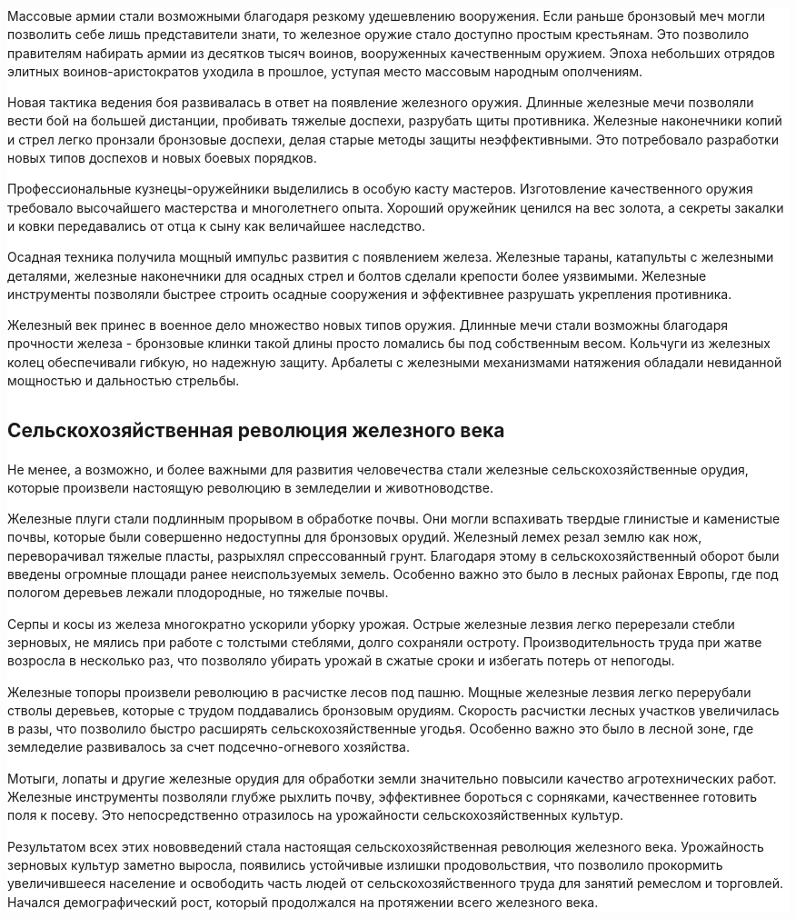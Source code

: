 Массовые армии стали возможными благодаря резкому удешевлению вооружения. Если раньше бронзовый меч могли позволить себе лишь представители знати, то железное оружие стало доступно простым крестьянам. Это позволило правителям набирать армии из десятков тысяч воинов, вооруженных качественным оружием. Эпоха небольших отрядов элитных воинов-аристократов уходила в прошлое, уступая место массовым народным ополчениям.

Новая тактика ведения боя развивалась в ответ на появление железного оружия. Длинные железные мечи позволяли вести бой на большей дистанции, пробивать тяжелые доспехи, разрубать щиты противника. Железные наконечники копий и стрел легко пронзали бронзовые доспехи, делая старые методы защиты неэффективными. Это потребовало разработки новых типов доспехов и новых боевых порядков.

Профессиональные кузнецы-оружейники выделились в особую касту мастеров. Изготовление качественного оружия требовало высочайшего мастерства и многолетнего опыта. Хороший оружейник ценился на вес золота, а секреты закалки и ковки передавались от отца к сыну как величайшее наследство.

Осадная техника получила мощный импульс развития с появлением железа. Железные тараны, катапульты с железными деталями, железные наконечники для осадных стрел и болтов сделали крепости более уязвимыми. Железные инструменты позволяли быстрее строить осадные сооружения и эффективнее разрушать укрепления противника.

Железный век принес в военное дело множество новых типов оружия. Длинные мечи стали возможны благодаря прочности железа - бронзовые клинки такой длины просто ломались бы под собственным весом. Кольчуги из железных колец обеспечивали гибкую, но надежную защиту. Арбалеты с железными механизмами натяжения обладали невиданной мощностью и дальностью стрельбы.

## Сельскохозяйственная революция железного века

Не менее, а возможно, и более важными для развития человечества стали железные сельскохозяйственные орудия, которые произвели настоящую революцию в земледелии и животноводстве.

Железные плуги стали подлинным прорывом в обработке почвы. Они могли вспахивать твердые глинистые и каменистые почвы, которые были совершенно недоступны для бронзовых орудий. Железный лемех резал землю как нож, переворачивал тяжелые пласты, разрыхлял спрессованный грунт. Благодаря этому в сельскохозяйственный оборот были введены огромные площади ранее неиспользуемых земель. Особенно важно это было в лесных районах Европы, где под пологом деревьев лежали плодородные, но тяжелые почвы.

Серпы и косы из железа многократно ускорили уборку урожая. Острые железные лезвия легко перерезали стебли зерновых, не мялись при работе с толстыми стеблями, долго сохраняли остроту. Производительность труда при жатве возросла в несколько раз, что позволяло убирать урожай в сжатые сроки и избегать потерь от непогоды.

Железные топоры произвели революцию в расчистке лесов под пашню. Мощные железные лезвия легко перерубали стволы деревьев, которые с трудом поддавались бронзовым орудиям. Скорость расчистки лесных участков увеличилась в разы, что позволило быстро расширять сельскохозяйственные угодья. Особенно важно это было в лесной зоне, где земледелие развивалось за счет подсечно-огневого хозяйства.

Мотыги, лопаты и другие железные орудия для обработки земли значительно повысили качество агротехнических работ. Железные инструменты позволяли глубже рыхлить почву, эффективнее бороться с сорняками, качественнее готовить поля к посеву. Это непосредственно отразилось на урожайности сельскохозяйственных культур.

Результатом всех этих нововведений стала настоящая сельскохозяйственная революция железного века. Урожайность зерновых культур заметно выросла, появились устойчивые излишки продовольствия, что позволило прокормить увеличившееся население и освободить часть людей от сельскохозяйственного труда для занятий ремеслом и торговлей. Начался демографический рост, который продолжался на протяжении всего железного века.
